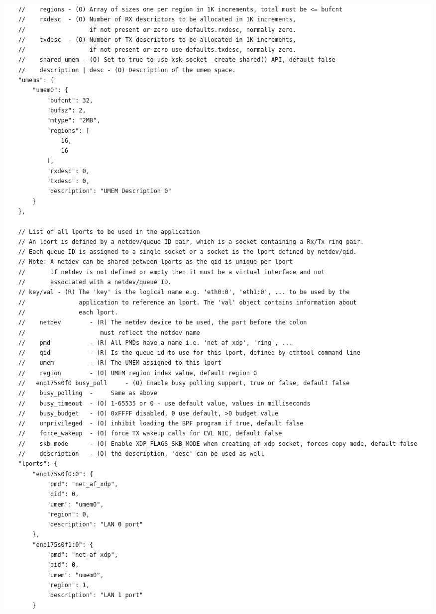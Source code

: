 ```
    //    regions - (O) Array of sizes one per region in 1K increments, total must be <= bufcnt
    //    rxdesc  - (O) Number of RX descriptors to be allocated in 1K increments,
    //                  if not present or zero use defaults.rxdesc, normally zero.
    //    txdesc  - (O) Number of TX descriptors to be allocated in 1K increments,
    //                  if not present or zero use defaults.txdesc, normally zero.
    //    shared_umem - (O) Set to true to use xsk_socket__create_shared() API, default false
    //    description | desc - (O) Description of the umem space.
    "umems": {
        "umem0": {
            "bufcnt": 32,
            "bufsz": 2,
            "mtype": "2MB",
            "regions": [
                16,
                16
            ],
            "rxdesc": 0,
            "txdesc": 0,
            "description": "UMEM Description 0"
        }
    },

    // List of all lports to be used in the application
    // An lport is defined by a netdev/queue ID pair, which is a socket containing a Rx/Tx ring pair.
    // Each queue ID is assigned to a single socket or a socket is the lport defined by netdev/qid.
    // Note: A netdev can be shared between lports as the qid is unique per lport
    //       If netdev is not defined or empty then it must be a virtual interface and not
    //       associated with a netdev/queue ID.
    // key/val - (R) The 'key' is the logical name e.g. 'eth0:0', 'eth1:0', ... to be used by the
    //               application to reference an lport. The 'val' object contains information about
    //               each lport.
    //    netdev        - (R) The netdev device to be used, the part before the colon
    //                     must reflect the netdev name
    //    pmd           - (R) All PMDs have a name i.e. 'net_af_xdp', 'ring', ...
    //    qid           - (R) Is the queue id to use for this lport, defined by ethtool command line
    //    umem          - (R) The UMEM assigned to this lport
    //    region        - (O) UMEM region index value, default region 0
    //   enp175s0f0 busy_poll     - (O) Enable busy polling support, true or false, default false
    //    busy_polling  -     Same as above
    //    busy_timeout  - (O) 1-65535 or 0 - use default value, values in milliseconds
    //    busy_budget   - (O) 0xFFFF disabled, 0 use default, >0 budget value
    //    unprivileged  - (O) inhibit loading the BPF program if true, default false
    //    force_wakeup  - (O) force TX wakeup calls for CVL NIC, default false
    //    skb_mode      - (O) Enable XDP_FLAGS_SKB_MODE when creating af_xdp socket, forces copy mode, default false
    //    description   - (O) the description, 'desc' can be used as well
    "lports": {
        "enp175s0f0:0": {
            "pmd": "net_af_xdp",
            "qid": 0,
            "umem": "umem0",
            "region": 0,
            "description": "LAN 0 port"
        },
        "enp175s0f1:0": {
            "pmd": "net_af_xdp",
            "qid": 0,
            "umem": "umem0",
            "region": 1,
            "description": "LAN 1 port"
        }
```
